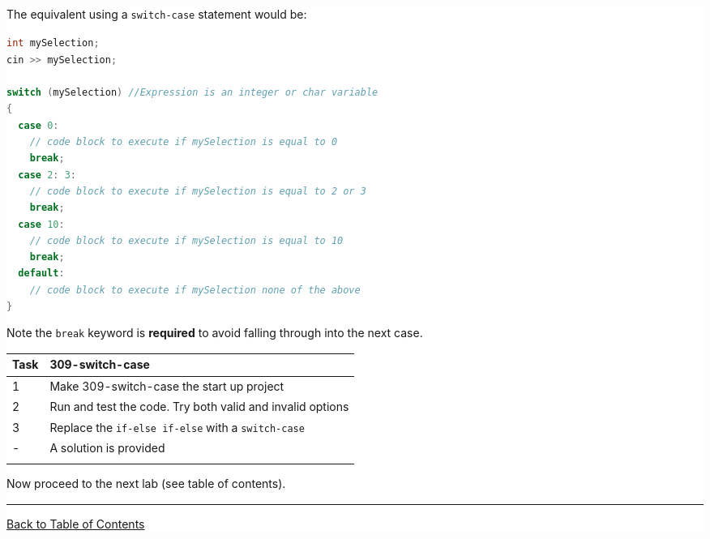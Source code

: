 The equivalent using a `switch-case` statement would be:

```C++
int mySelection;
cin >> mySelection;

switch (mySelection) //Expression is an integer or char variable
{
  case 0:
    // code block to execute if mySelection is equal to 0
    break;
  case 2: 3:
    // code block to execute if mySelection is equal to 2 or 3
    break;
  case 10:
    // code block to execute if mySelection is equal to 10
    break;
  default:
    // code block to execute if mySelection none of the above
}
```

Note the `break` keyword is **required** to avoid falling through into the next case.

| Task | 309-switch-case |
| :--- | :--- |
| 1 | Make 309-switch-case the start up project |
| 2 | Run and test the code. Try both valid and invalid options |
| 3 | Replace the `if-else if-else`  with a `switch-case` |
| - | A solution is provided |
| |

Now proceed to the next lab (see table of contents).

---

[Back to Table of Contents](./README.md)

